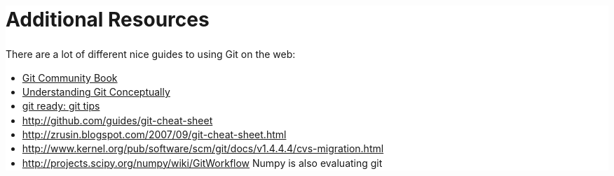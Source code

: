 Additional Resources
====================

There are a lot of different nice guides to using Git on the web:

-   [Git Community Book](http://book.git-scm.com/)
-   [Understanding Git
    Conceptually](http://www.eecs.harvard.edu/~cduan/technical/git/)
-   [git ready: git tips](http://gitready.com/)
-   <http://github.com/guides/git-cheat-sheet>
-   <http://zrusin.blogspot.com/2007/09/git-cheat-sheet.html>
-   <http://www.kernel.org/pub/software/scm/git/docs/v1.4.4.4/cvs-migration.html>
-   <http://projects.scipy.org/numpy/wiki/GitWorkflow> Numpy is also
    evaluating git

